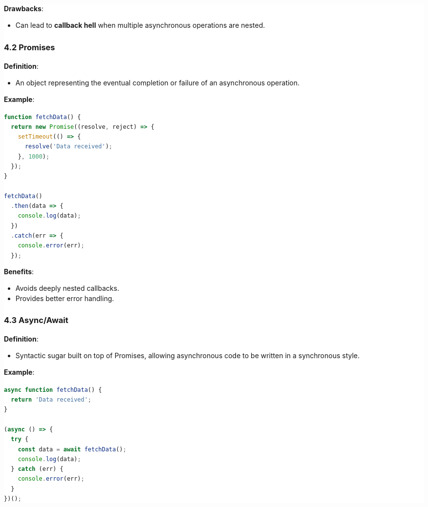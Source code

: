 **Drawbacks**:

- Can lead to **callback hell** when multiple asynchronous operations are nested.

### **4.2 Promises**

**Definition**:

- An object representing the eventual completion or failure of an asynchronous operation.

**Example**:

```javascript
function fetchData() {
  return new Promise((resolve, reject) => {
    setTimeout(() => {
      resolve('Data received');
    }, 1000);
  });
}

fetchData()
  .then(data => {
    console.log(data);
  })
  .catch(err => {
    console.error(err);
  });
```

**Benefits**:

- Avoids deeply nested callbacks.
- Provides better error handling.

### **4.3 Async/Await**

**Definition**:

- Syntactic sugar built on top of Promises, allowing asynchronous code to be written in a synchronous style.

**Example**:

```javascript
async function fetchData() {
  return 'Data received';
}

(async () => {
  try {
    const data = await fetchData();
    console.log(data);
  } catch (err) {
    console.error(err);
  }
})();
```
